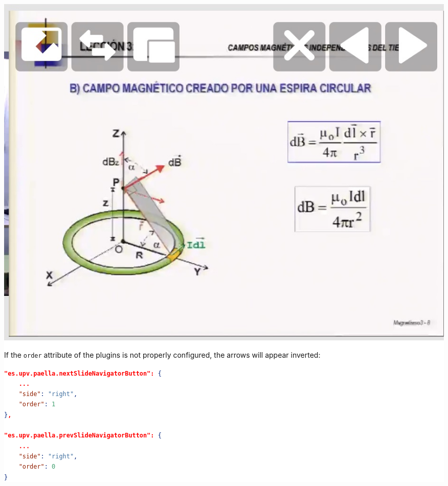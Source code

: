 ![prev_next_slide_nav_right](prev_next_slide_nav_right.jpg)

If the `order` attribute of the plugins is not properly configured, the arrows will appear inverted:

```json
"es.upv.paella.nextSlideNavigatorButton": {
    ...
    "side": "right",
    "order": 1
},

"es.upv.paella.prevSlideNavigatorButton": {
    ...
    "side": "right",
    "order": 0
}
```
